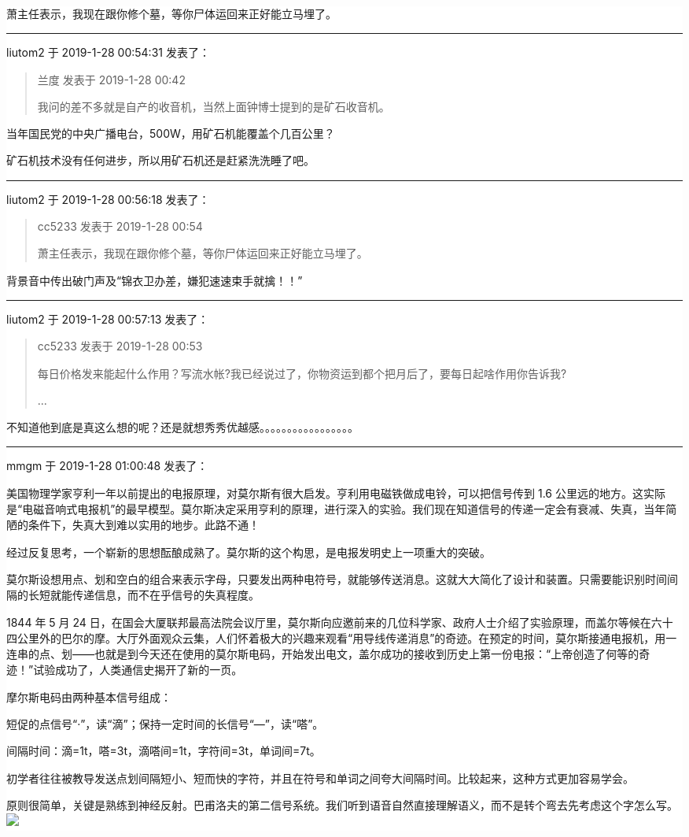 萧主任表示，我现在跟你修个墓，等你尸体运回来正好能立马埋了。

---

liutom2 于 2019-1-28 00:54:31 发表了：

> 兰度 发表于 2019-1-28 00:42
>
> 我问的差不多就是自产的收音机，当然上面钟博士提到的是矿石收音机。

当年国民党的中央广播电台，500W，用矿石机能覆盖个几百公里？

矿石机技术没有任何进步，所以用矿石机还是赶紧洗洗睡了吧。

---

liutom2 于 2019-1-28 00:56:18 发表了：

> cc5233 发表于 2019-1-28 00:54
>
> 萧主任表示，我现在跟你修个墓，等你尸体运回来正好能立马埋了。

背景音中传出破门声及“锦衣卫办差，嫌犯速速束手就擒！！”

---

liutom2 于 2019-1-28 00:57:13 发表了：

> cc5233 发表于 2019-1-28 00:53
>
> 每日价格发来能起什么作用？写流水帐?我已经说过了，你物资运到都个把月后了，要每日起啥作用你告诉我?
>
> ...

不知道他到底是真这么想的呢？还是就想秀秀优越感。。。。。。。。。。。。。。。。。

---

mmgm 于 2019-1-28 01:00:48 发表了：

美国物理学家亨利一年以前提出的电报原理，对莫尔斯有很大启发。亨利用电磁铁做成电铃，可以把信号传到 1.6 公里远的地方。这实际是“电磁音响式电报机”的最早模型。莫尔斯决定采用亨利的原理，进行深入的实验。我们现在知道信号的传递一定会有衰减、失真，当年简陋的条件下，失真大到难以实用的地步。此路不通！

经过反复思考，一个崭新的思想酝酿成熟了。莫尔斯的这个构思，是电报发明史上一项重大的突破。

莫尔斯设想用点、划和空白的组合来表示字母，只要发出两种电符号，就能够传送消息。这就大大简化了设计和装置。只需要能识别时间间隔的长短就能传递信息，而不在乎信号的失真程度。

1844 年 5 月 24 日，在国会大厦联邦最高法院会议厅里，莫尔斯向应邀前来的几位科学家、政府人士介绍了实验原理，而盖尔等候在六十四公里外的巴尔的摩。大厅外面观众云集，人们怀着极大的兴趣来观看“用导线传递消息”的奇迹。在预定的时间，莫尔斯接通电报机，用一连串的点、划——也就是到今天还在使用的莫尔斯电码，开始发出电文，盖尔成功的接收到历史上第一份电报：“上帝创造了何等的奇迹！”试验成功了，人类通信史揭开了新的一页。

摩尔斯电码由两种基本信号组成：

短促的点信号“·”，读“滴”；保持一定时间的长信号“—”，读“嗒”。

间隔时间：滴=1t，嗒=3t，滴嗒间=1t，字符间=3t，单词间=7t。

初学者往往被教导发送点划间隔短小、短而快的字符，并且在符号和单词之间夸大间隔时间。比较起来，这种方式更加容易学会。

原则很简单，关键是熟练到神经反射。巴甫洛夫的第二信号系统。我们听到语音自然直接理解语义，而不是转个弯去先考虑这个字怎么写。![](https://images2015.cnblogs.com/blog/573539/201607/573539-20160723171317216-781509853.png)
